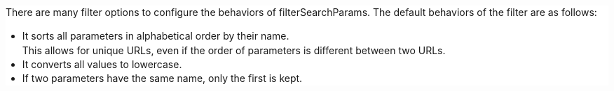 There are many filter options to configure the behaviors of filterSearchParams. The default behaviors of the filter are as follows:
- It sorts all parameters in alphabetical order by their name.  
This allows for unique URLs, even if the order of parameters
is different between two URLs.
- It converts all values to lowercase.
- If two parameters have the same name, only the first is kept.
